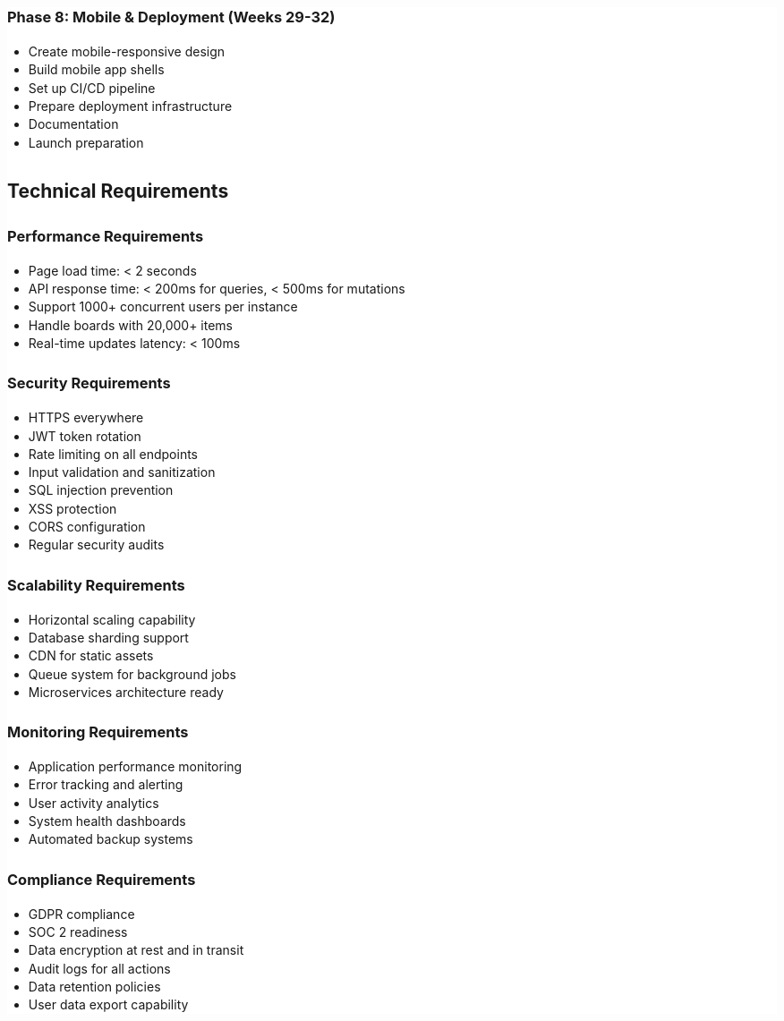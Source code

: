 ### Phase 8: Mobile & Deployment (Weeks 29-32)
- Create mobile-responsive design
- Build mobile app shells
- Set up CI/CD pipeline
- Prepare deployment infrastructure
- Documentation
- Launch preparation

## Technical Requirements

### Performance Requirements
- Page load time: < 2 seconds
- API response time: < 200ms for queries, < 500ms for mutations
- Support 1000+ concurrent users per instance
- Handle boards with 20,000+ items
- Real-time updates latency: < 100ms

### Security Requirements
- HTTPS everywhere
- JWT token rotation
- Rate limiting on all endpoints
- Input validation and sanitization
- SQL injection prevention
- XSS protection
- CORS configuration
- Regular security audits

### Scalability Requirements
- Horizontal scaling capability
- Database sharding support
- CDN for static assets
- Queue system for background jobs
- Microservices architecture ready

### Monitoring Requirements
- Application performance monitoring
- Error tracking and alerting
- User activity analytics
- System health dashboards
- Automated backup systems

### Compliance Requirements
- GDPR compliance
- SOC 2 readiness
- Data encryption at rest and in transit
- Audit logs for all actions
- Data retention policies
- User data export capability
